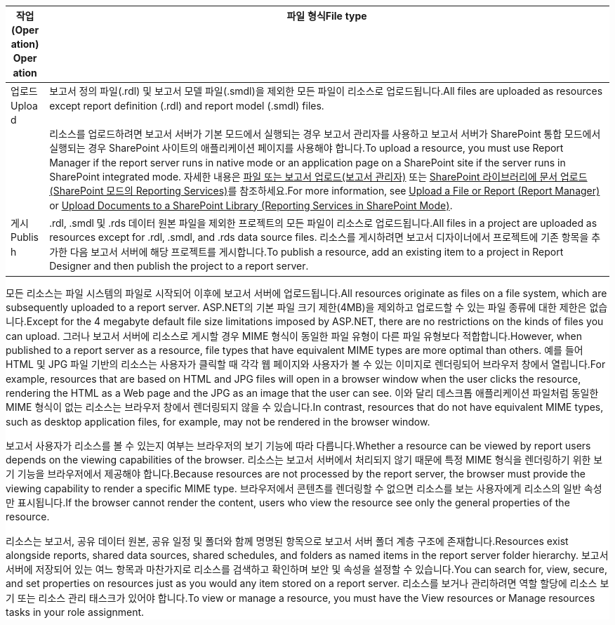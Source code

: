 |<span data-ttu-id="2a29a-152">작업(Operation)</span><span class="sxs-lookup"><span data-stu-id="2a29a-152">Operation</span></span>|<span data-ttu-id="2a29a-153">파일 형식</span><span class="sxs-lookup"><span data-stu-id="2a29a-153">File type</span></span>|  
|---------------|---------------|  
|<span data-ttu-id="2a29a-154">업로드</span><span class="sxs-lookup"><span data-stu-id="2a29a-154">Upload</span></span>|<span data-ttu-id="2a29a-155">보고서 정의 파일(.rdl) 및 보고서 모델 파일(.smdl)을 제외한 모든 파일이 리소스로 업로드됩니다.</span><span class="sxs-lookup"><span data-stu-id="2a29a-155">All files are uploaded as resources except report definition (.rdl) and report model (.smdl) files.</span></span><br /><br /> <span data-ttu-id="2a29a-156">리소스를 업로드하려면 보고서 서버가 기본 모드에서 실행되는 경우 보고서 관리자를 사용하고 보고서 서버가 SharePoint 통합 모드에서 실행되는 경우 SharePoint 사이트의 애플리케이션 페이지를 사용해야 합니다.</span><span class="sxs-lookup"><span data-stu-id="2a29a-156">To upload a resource, you must use Report Manager if the report server runs in native mode or an application page on a SharePoint site if the server runs in SharePoint integrated mode.</span></span> <span data-ttu-id="2a29a-157">자세한 내용은 [파일 또는 보고서 업로드&#40;보고서 관리자&#41;](../reports/upload-a-file-or-report-report-manager.md) 또는 [SharePoint 라이브러리에 문서 업로드&#40;SharePoint 모드의 Reporting Services&#41;](../upload-documents-to-a-sharepoint-library-reporting-services-in-sharepoint-mode.md)를 참조하세요.</span><span class="sxs-lookup"><span data-stu-id="2a29a-157">For more information, see [Upload a File or Report &#40;Report Manager&#41;](../reports/upload-a-file-or-report-report-manager.md) or [Upload Documents to a SharePoint Library &#40;Reporting Services in SharePoint Mode&#41;](../upload-documents-to-a-sharepoint-library-reporting-services-in-sharepoint-mode.md).</span></span>|  
|<span data-ttu-id="2a29a-158">게시</span><span class="sxs-lookup"><span data-stu-id="2a29a-158">Publish</span></span>|<span data-ttu-id="2a29a-159">.rdl, .smdl 및 .rds 데이터 원본 파일을 제외한 프로젝트의 모든 파일이 리소스로 업로드됩니다.</span><span class="sxs-lookup"><span data-stu-id="2a29a-159">All files in a project are uploaded as resources except for .rdl, .smdl, and .rds data source files.</span></span> <span data-ttu-id="2a29a-160">리소스를 게시하려면 보고서 디자이너에서 프로젝트에 기존 항목을 추가한 다음 보고서 서버에 해당 프로젝트를 게시합니다.</span><span class="sxs-lookup"><span data-stu-id="2a29a-160">To publish a resource, add an existing item to a project in Report Designer and then publish the project to a report server.</span></span>|  
  
 <span data-ttu-id="2a29a-161">모든 리소스는 파일 시스템의 파일로 시작되어 이후에 보고서 서버에 업로드됩니다.</span><span class="sxs-lookup"><span data-stu-id="2a29a-161">All resources originate as files on a file system, which are subsequently uploaded to a report server.</span></span> <span data-ttu-id="2a29a-162">ASP.NET의 기본 파일 크기 제한(4MB)을 제외하고 업로드할 수 있는 파일 종류에 대한 제한은 없습니다.</span><span class="sxs-lookup"><span data-stu-id="2a29a-162">Except for the 4 megabyte default file size limitations imposed by ASP.NET, there are no restrictions on the kinds of files you can upload.</span></span> <span data-ttu-id="2a29a-163">그러나 보고서 서버에 리소스로 게시할 경우 MIME 형식이 동일한 파일 유형이 다른 파일 유형보다 적합합니다.</span><span class="sxs-lookup"><span data-stu-id="2a29a-163">However, when published to a report server as a resource, file types that have equivalent MIME types are more optimal than others.</span></span> <span data-ttu-id="2a29a-164">예를 들어 HTML 및 JPG 파일 기반의 리소스는 사용자가 클릭할 때 각각 웹 페이지와 사용자가 볼 수 있는 이미지로 렌더링되어 브라우저 창에서 열립니다.</span><span class="sxs-lookup"><span data-stu-id="2a29a-164">For example, resources that are based on HTML and JPG files will open in a browser window when the user clicks the resource, rendering the HTML as a Web page and the JPG as an image that the user can see.</span></span> <span data-ttu-id="2a29a-165">이와 달리 데스크톱 애플리케이션 파일처럼 동일한 MIME 형식이 없는 리소스는 브라우저 창에서 렌더링되지 않을 수 있습니다.</span><span class="sxs-lookup"><span data-stu-id="2a29a-165">In contrast, resources that do not have equivalent MIME types, such as desktop application files, for example, may not be rendered in the browser window.</span></span>  
  
 <span data-ttu-id="2a29a-166">보고서 사용자가 리소스를 볼 수 있는지 여부는 브라우저의 보기 기능에 따라 다릅니다.</span><span class="sxs-lookup"><span data-stu-id="2a29a-166">Whether a resource can be viewed by report users depends on the viewing capabilities of the browser.</span></span> <span data-ttu-id="2a29a-167">리소스는 보고서 서버에서 처리되지 않기 때문에 특정 MIME 형식을 렌더링하기 위한 보기 기능을 브라우저에서 제공해야 합니다.</span><span class="sxs-lookup"><span data-stu-id="2a29a-167">Because resources are not processed by the report server, the browser must provide the viewing capability to render a specific MIME type.</span></span> <span data-ttu-id="2a29a-168">브라우저에서 콘텐츠를 렌더링할 수 없으면 리소스를 보는 사용자에게 리소스의 일반 속성만 표시됩니다.</span><span class="sxs-lookup"><span data-stu-id="2a29a-168">If the browser cannot render the content, users who view the resource see only the general properties of the resource.</span></span>  
  
 <span data-ttu-id="2a29a-169">리소스는 보고서, 공유 데이터 원본, 공유 일정 및 폴더와 함께 명명된 항목으로 보고서 서버 폴더 계층 구조에 존재합니다.</span><span class="sxs-lookup"><span data-stu-id="2a29a-169">Resources exist alongside reports, shared data sources, shared schedules, and folders as named items in the report server folder hierarchy.</span></span> <span data-ttu-id="2a29a-170">보고서 서버에 저장되어 있는 여느 항목과 마찬가지로 리소스를 검색하고 확인하며 보안 및 속성을 설정할 수 있습니다.</span><span class="sxs-lookup"><span data-stu-id="2a29a-170">You can search for, view, secure, and set properties on resources just as you would any item stored on a report server.</span></span> <span data-ttu-id="2a29a-171">리소스를 보거나 관리하려면 역할 할당에 리소스 보기 또는 리소스 관리 태스크가 있어야 합니다.</span><span class="sxs-lookup"><span data-stu-id="2a29a-171">To view or manage a resource, you must have the View resources or Manage resources tasks in your role assignment.</span></span>  
  